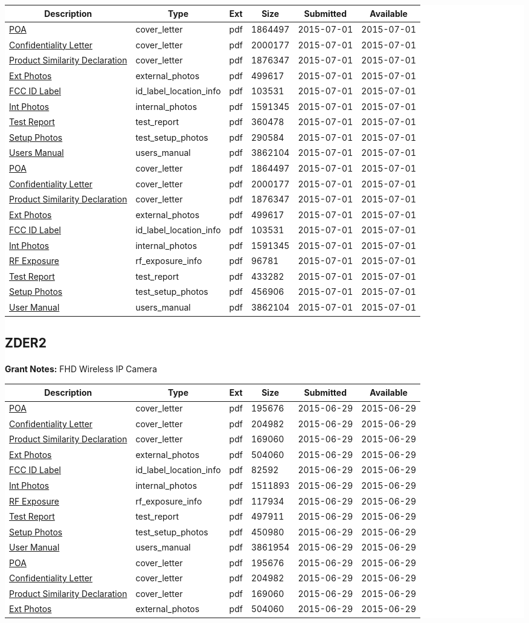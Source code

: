 | Description | Type | Ext | Size | Submitted | Available |
| ----------- | ---- | --- | ---- | --------- | --------- |
| [POA](ZDEC2/44f5dd17f278336168c6c014e96f902f/2664310.pdf) | cover_letter | pdf | 1864497 | 2015-07-01 | 2015-07-01 |
| [Confidentiality Letter](ZDEC2/44f5dd17f278336168c6c014e96f902f/2664311.pdf) | cover_letter | pdf | 2000177 | 2015-07-01 | 2015-07-01 |
| [Product Similarity Declaration](ZDEC2/44f5dd17f278336168c6c014e96f902f/2664312.pdf) | cover_letter | pdf | 1876347 | 2015-07-01 | 2015-07-01 |
| [Ext Photos](ZDEC2/44f5dd17f278336168c6c014e96f902f/2664314.pdf) | external_photos | pdf | 499617 | 2015-07-01 | 2015-07-01 |
| [FCC ID Label](ZDEC2/44f5dd17f278336168c6c014e96f902f/2664315.pdf) | id_label_location_info | pdf | 103531 | 2015-07-01 | 2015-07-01 |
| [Int Photos](ZDEC2/44f5dd17f278336168c6c014e96f902f/2664316.pdf) | internal_photos | pdf | 1591345 | 2015-07-01 | 2015-07-01 |
| [Test Report](ZDEC2/44f5dd17f278336168c6c014e96f902f/2664319.pdf) | test_report | pdf | 360478 | 2015-07-01 | 2015-07-01 |
| [Setup Photos](ZDEC2/44f5dd17f278336168c6c014e96f902f/2664320.pdf) | test_setup_photos | pdf | 290584 | 2015-07-01 | 2015-07-01 |
| [Users Manual](ZDEC2/44f5dd17f278336168c6c014e96f902f/2664321.pdf) | users_manual | pdf | 3862104 | 2015-07-01 | 2015-07-01 |
| [POA](ZDEC2/8e2520c07744058b4bff4ed667b0b74e/2664310.pdf) | cover_letter | pdf | 1864497 | 2015-07-01 | 2015-07-01 |
| [Confidentiality Letter](ZDEC2/8e2520c07744058b4bff4ed667b0b74e/2664311.pdf) | cover_letter | pdf | 2000177 | 2015-07-01 | 2015-07-01 |
| [Product Similarity Declaration](ZDEC2/8e2520c07744058b4bff4ed667b0b74e/2664312.pdf) | cover_letter | pdf | 1876347 | 2015-07-01 | 2015-07-01 |
| [Ext Photos](ZDEC2/8e2520c07744058b4bff4ed667b0b74e/2664314.pdf) | external_photos | pdf | 499617 | 2015-07-01 | 2015-07-01 |
| [FCC ID Label](ZDEC2/8e2520c07744058b4bff4ed667b0b74e/2664315.pdf) | id_label_location_info | pdf | 103531 | 2015-07-01 | 2015-07-01 |
| [Int Photos](ZDEC2/8e2520c07744058b4bff4ed667b0b74e/2664316.pdf) | internal_photos | pdf | 1591345 | 2015-07-01 | 2015-07-01 |
| [RF Exposure](ZDEC2/8e2520c07744058b4bff4ed667b0b74e/2664330.pdf) | rf_exposure_info | pdf | 96781 | 2015-07-01 | 2015-07-01 |
| [Test Report](ZDEC2/8e2520c07744058b4bff4ed667b0b74e/2664332.pdf) | test_report | pdf | 433282 | 2015-07-01 | 2015-07-01 |
| [Setup Photos](ZDEC2/8e2520c07744058b4bff4ed667b0b74e/2664333.pdf) | test_setup_photos | pdf | 456906 | 2015-07-01 | 2015-07-01 |
| [User Manual](ZDEC2/8e2520c07744058b4bff4ed667b0b74e/2664321.pdf) | users_manual | pdf | 3862104 | 2015-07-01 | 2015-07-01 |
## ZDER2
**Grant Notes:** FHD Wireless IP Camera

| Description | Type | Ext | Size | Submitted | Available |
| ----------- | ---- | --- | ---- | --------- | --------- |
| [POA](ZDER2/46421b303de3656fc5c3518502d553c0/2661018.pdf) | cover_letter | pdf | 195676 | 2015-06-29 | 2015-06-29 |
| [Confidentiality Letter](ZDER2/46421b303de3656fc5c3518502d553c0/2661019.pdf) | cover_letter | pdf | 204982 | 2015-06-29 | 2015-06-29 |
| [Product Similarity Declaration](ZDER2/46421b303de3656fc5c3518502d553c0/2661020.pdf) | cover_letter | pdf | 169060 | 2015-06-29 | 2015-06-29 |
| [Ext Photos](ZDER2/46421b303de3656fc5c3518502d553c0/2661022.pdf) | external_photos | pdf | 504060 | 2015-06-29 | 2015-06-29 |
| [FCC ID Label](ZDER2/46421b303de3656fc5c3518502d553c0/2661023.pdf) | id_label_location_info | pdf | 82592 | 2015-06-29 | 2015-06-29 |
| [Int Photos](ZDER2/46421b303de3656fc5c3518502d553c0/2661024.pdf) | internal_photos | pdf | 1511893 | 2015-06-29 | 2015-06-29 |
| [RF Exposure](ZDER2/46421b303de3656fc5c3518502d553c0/2661039.pdf) | rf_exposure_info | pdf | 117934 | 2015-06-29 | 2015-06-29 |
| [Test Report](ZDER2/46421b303de3656fc5c3518502d553c0/2661041.pdf) | test_report | pdf | 497911 | 2015-06-29 | 2015-06-29 |
| [Setup Photos](ZDER2/46421b303de3656fc5c3518502d553c0/2661042.pdf) | test_setup_photos | pdf | 450980 | 2015-06-29 | 2015-06-29 |
| [User Manual](ZDER2/46421b303de3656fc5c3518502d553c0/2661029.pdf) | users_manual | pdf | 3861954 | 2015-06-29 | 2015-06-29 |
| [POA](ZDER2/8fac82d3ee4513fc73e7838fb1b4aedb/2661018.pdf) | cover_letter | pdf | 195676 | 2015-06-29 | 2015-06-29 |
| [Confidentiality Letter](ZDER2/8fac82d3ee4513fc73e7838fb1b4aedb/2661019.pdf) | cover_letter | pdf | 204982 | 2015-06-29 | 2015-06-29 |
| [Product Similarity Declaration](ZDER2/8fac82d3ee4513fc73e7838fb1b4aedb/2661020.pdf) | cover_letter | pdf | 169060 | 2015-06-29 | 2015-06-29 |
| [Ext Photos](ZDER2/8fac82d3ee4513fc73e7838fb1b4aedb/2661022.pdf) | external_photos | pdf | 504060 | 2015-06-29 | 2015-06-29 |